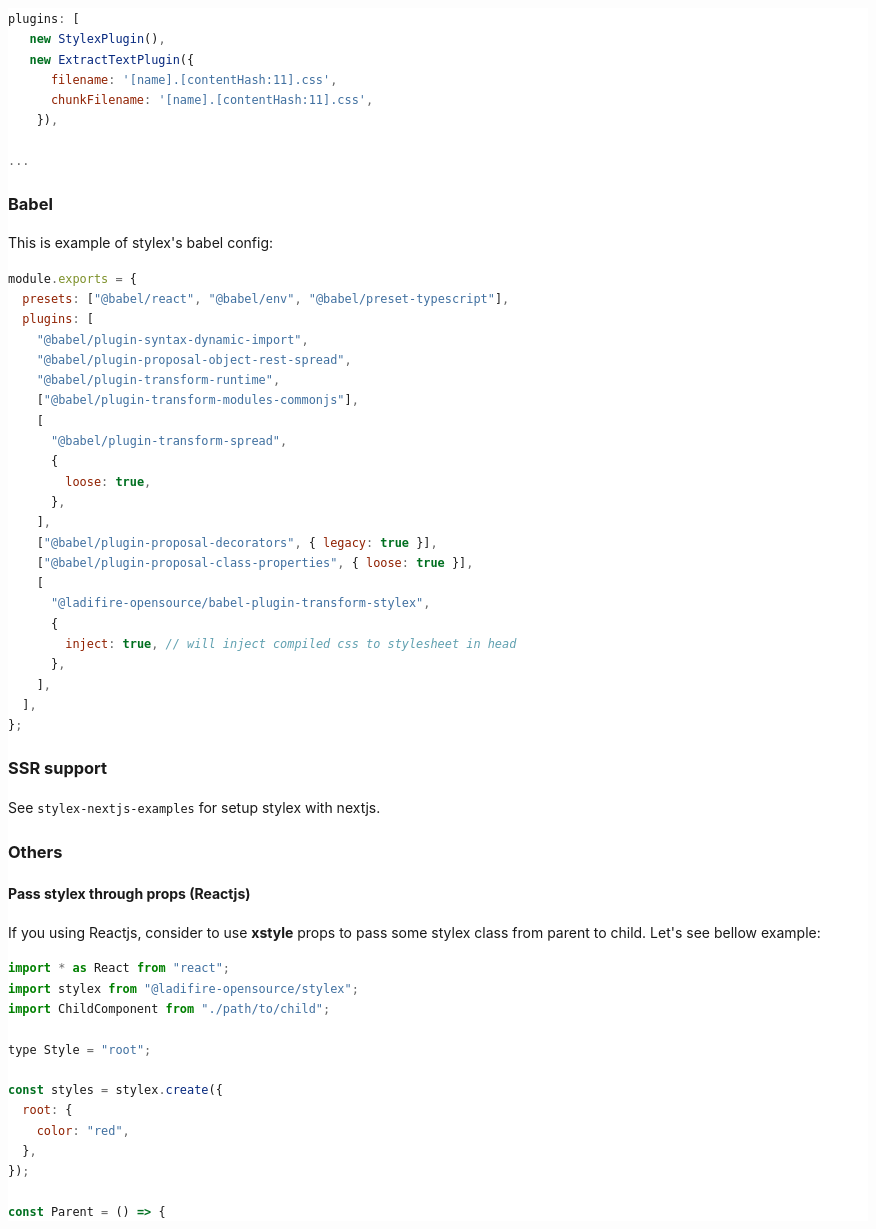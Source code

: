 ```js
plugins: [
   new StylexPlugin(),
   new ExtractTextPlugin({
      filename: '[name].[contentHash:11].css',
      chunkFilename: '[name].[contentHash:11].css',
    }),

...
```

### Babel

This is example of stylex's babel config:

```js
module.exports = {
  presets: ["@babel/react", "@babel/env", "@babel/preset-typescript"],
  plugins: [
    "@babel/plugin-syntax-dynamic-import",
    "@babel/plugin-proposal-object-rest-spread",
    "@babel/plugin-transform-runtime",
    ["@babel/plugin-transform-modules-commonjs"],
    [
      "@babel/plugin-transform-spread",
      {
        loose: true,
      },
    ],
    ["@babel/plugin-proposal-decorators", { legacy: true }],
    ["@babel/plugin-proposal-class-properties", { loose: true }],
    [
      "@ladifire-opensource/babel-plugin-transform-stylex",
      {
        inject: true, // will inject compiled css to stylesheet in head
      },
    ],
  ],
};
```

### SSR support

See `stylex-nextjs-examples` for setup stylex with nextjs.

### Others

#### Pass stylex through props (Reactjs)

If you using Reactjs, consider to use **xstyle** props to pass some stylex class from
parent to child. Let's see bellow example:

```js
import * as React from "react";
import stylex from "@ladifire-opensource/stylex";
import ChildComponent from "./path/to/child";

type Style = "root";

const styles = stylex.create({
  root: {
    color: "red",
  },
});

const Parent = () => {
```